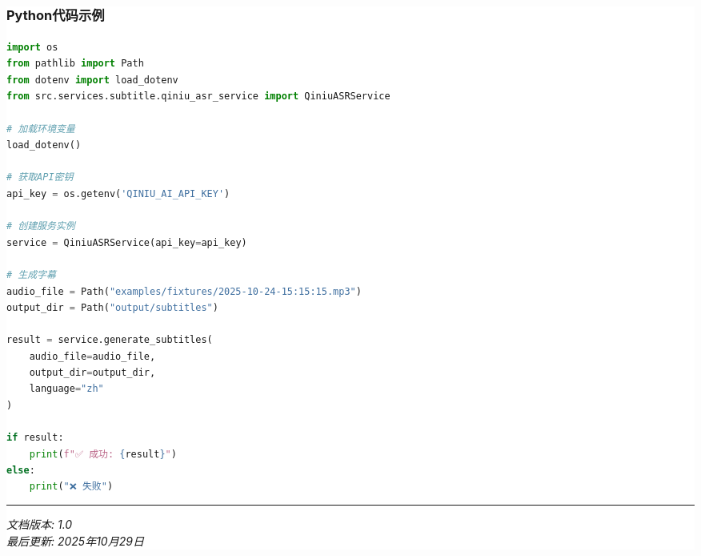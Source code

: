 ### Python代码示例

```python
import os
from pathlib import Path
from dotenv import load_dotenv
from src.services.subtitle.qiniu_asr_service import QiniuASRService

# 加载环境变量
load_dotenv()

# 获取API密钥
api_key = os.getenv('QINIU_AI_API_KEY')

# 创建服务实例
service = QiniuASRService(api_key=api_key)

# 生成字幕
audio_file = Path("examples/fixtures/2025-10-24-15:15:15.mp3")
output_dir = Path("output/subtitles")

result = service.generate_subtitles(
    audio_file=audio_file,
    output_dir=output_dir,
    language="zh"
)

if result:
    print(f"✅ 成功: {result}")
else:
    print("❌ 失败")
```

---

*文档版本: 1.0*  
*最后更新: 2025年10月29日*
